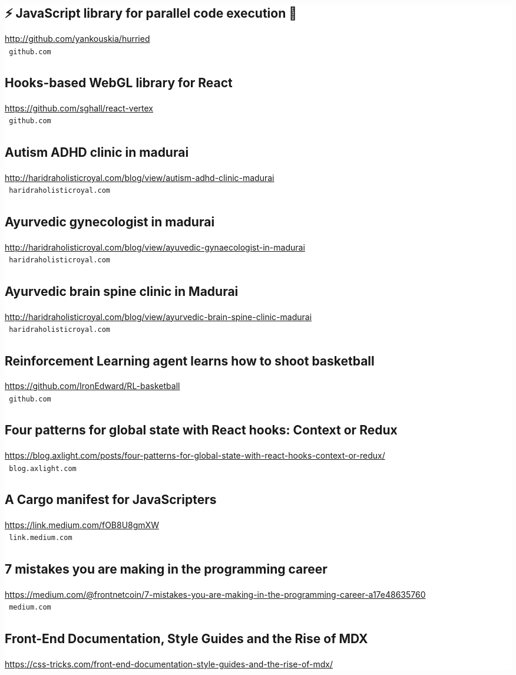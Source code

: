 
## ⚡️ JavaScript library for parallel code execution 🔀  
http://github.com/yankouskia/hurried  
 ` github.com`
  

## Hooks-based WebGL library for React  
https://github.com/sghall/react-vertex  
 ` github.com`
  

## Autism ADHD clinic in madurai  
http://haridraholisticroyal.com/blog/view/autism-adhd-clinic-madurai  
 ` haridraholisticroyal.com`
  

## Ayurvedic gynecologist in madurai  
http://haridraholisticroyal.com/blog/view/ayuvedic-gynaecologist-in-madurai  
 ` haridraholisticroyal.com`
  

## Ayurvedic brain spine clinic in Madurai  
http://haridraholisticroyal.com/blog/view/ayurvedic-brain-spine-clinic-madurai  
 ` haridraholisticroyal.com`
  

## Reinforcement Learning agent learns how to shoot basketball  
https://github.com/IronEdward/RL-basketball  
 ` github.com`
  

## Four patterns for global state with React hooks: Context or Redux  
https://blog.axlight.com/posts/four-patterns-for-global-state-with-react-hooks-context-or-redux/  
 ` blog.axlight.com`
  

## A Cargo manifest for JavaScripters  
https://link.medium.com/fOB8U8gmXW  
 ` link.medium.com`
  

## 7 mistakes you are making in the programming career  
https://medium.com/@frontnetcoin/7-mistakes-you-are-making-in-the-programming-career-a17e48635760  
 ` medium.com`
  

## Front-End Documentation, Style Guides and the Rise of MDX  
https://css-tricks.com/front-end-documentation-style-guides-and-the-rise-of-mdx/  
 